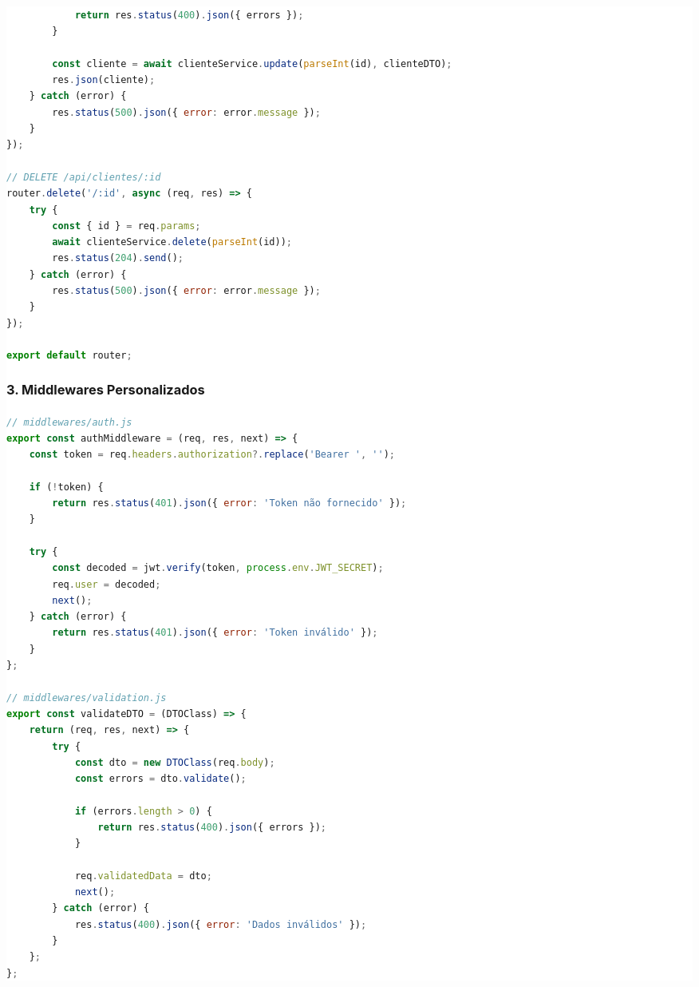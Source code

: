 ```javascript
            return res.status(400).json({ errors });
        }

        const cliente = await clienteService.update(parseInt(id), clienteDTO);
        res.json(cliente);
    } catch (error) {
        res.status(500).json({ error: error.message });
    }
});

// DELETE /api/clientes/:id
router.delete('/:id', async (req, res) => {
    try {
        const { id } = req.params;
        await clienteService.delete(parseInt(id));
        res.status(204).send();
    } catch (error) {
        res.status(500).json({ error: error.message });
    }
});

export default router;
```

### 3. Middlewares Personalizados

```javascript
// middlewares/auth.js
export const authMiddleware = (req, res, next) => {
    const token = req.headers.authorization?.replace('Bearer ', '');

    if (!token) {
        return res.status(401).json({ error: 'Token não fornecido' });
    }

    try {
        const decoded = jwt.verify(token, process.env.JWT_SECRET);
        req.user = decoded;
        next();
    } catch (error) {
        return res.status(401).json({ error: 'Token inválido' });
    }
};

// middlewares/validation.js
export const validateDTO = (DTOClass) => {
    return (req, res, next) => {
        try {
            const dto = new DTOClass(req.body);
            const errors = dto.validate();

            if (errors.length > 0) {
                return res.status(400).json({ errors });
            }

            req.validatedData = dto;
            next();
        } catch (error) {
            res.status(400).json({ error: 'Dados inválidos' });
        }
    };
};

```